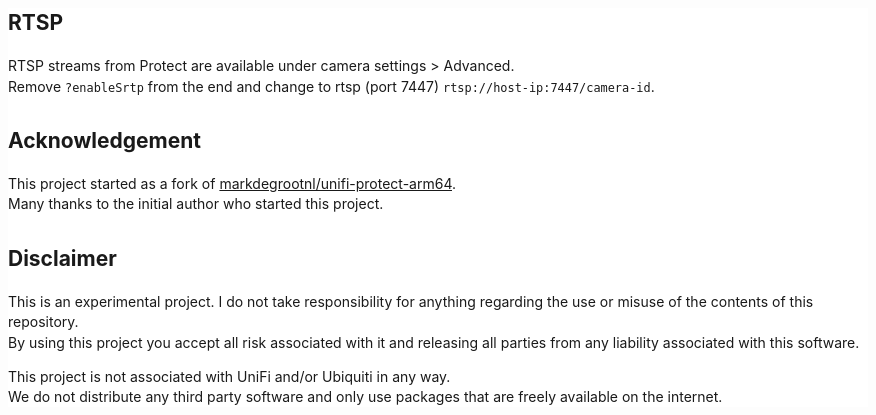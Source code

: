## RTSP

RTSP streams from Protect are available under camera settings > Advanced.  
Remove `?enableSrtp` from the end and change to rtsp (port 7447) `rtsp://host-ip:7447/camera-id`.

## Acknowledgement

This project started as a fork of [markdegrootnl/unifi-protect-arm64](https://github.com/markdegrootnl/unifi-protect-arm64).  
Many thanks to the initial author who started this project.

## Disclaimer

This is an experimental project. I do not take responsibility for anything regarding the use or misuse of the contents of this repository.  
By using this project you accept all risk associated with it and releasing all parties from any liability associated with this software.

This project is not associated with UniFi and/or Ubiquiti in any way.  
We do not distribute any third party software and only use packages that are freely available on the internet.
